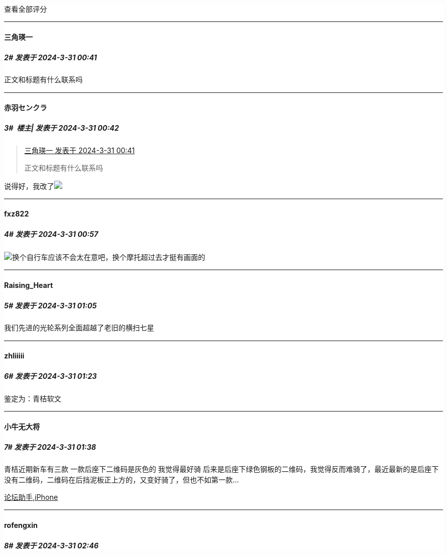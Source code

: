 查看全部评分

*****

####  三角瑛一  
##### 2#       发表于 2024-3-31 00:41

正文和标题有什么联系吗

*****

####  赤羽センクラ  
##### 3#         楼主| 发表于 2024-3-31 00:42

<blockquote><a href="httphttps://bbs.saraba1st.com/2b/forum.php?mod=redirect&amp;goto=findpost&amp;pid=64433568&amp;ptid=2177897" target="_blank">三角瑛一 发表于 2024-3-31 00:41</a>

正文和标题有什么联系吗</blockquote>
说得好，我改了<img src="https://static.saraba1st.com/image/smiley/face2017/209.gif" referrerpolicy="no-referrer">

*****

####  fxz822  
##### 4#       发表于 2024-3-31 00:57

<img src="https://static.saraba1st.com/image/smiley/face2017/048.png" referrerpolicy="no-referrer">换个自行车应该不会太在意吧，换个摩托超过去才挺有画面的

*****

####  Raising_Heart  
##### 5#       发表于 2024-3-31 01:05

我们先进的光轮系列全面超越了老旧的横扫七星

*****

####  zhliiiii  
##### 6#       发表于 2024-3-31 01:23

鉴定为：青桔软文

*****

####  小牛无大将  
##### 7#       发表于 2024-3-31 01:38

青桔近期新车有三款 一款后座下二维码是灰色的 我觉得最好骑 后来是后座下绿色钢板的二维码，我觉得反而难骑了，最近最新的是后座下没有二维码，二维码在后挡泥板正上方的，又变好骑了，但也不如第一款…

[论坛助手,iPhone](https://bbs.saraba1st.com/2b/forum.php?mod=viewthread&amp;tid=2029836)

*****

####  rofengxin  
##### 8#       发表于 2024-3-31 02:46
